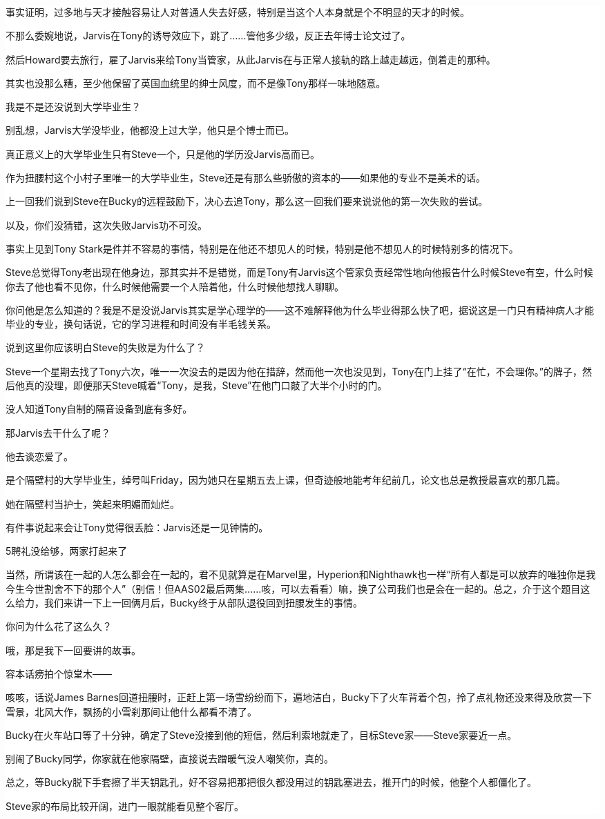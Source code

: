 事实证明，过多地与天才接触容易让人对普通人失去好感，特别是当这个人本身就是个不明显的天才的时候。

不那么委婉地说，Jarvis在Tony的诱导效应下，跳了……管他多少级，反正去年博士论文过了。

然后Howard要去旅行，雇了Jarvis来给Tony当管家，从此Jarvis在与正常人接轨的路上越走越远，倒着走的那种。

其实也没那么糟，至少他保留了英国血统里的绅士风度，而不是像Tony那样一味地随意。

我是不是还没说到大学毕业生？

别乱想，Jarvis大学没毕业，他都没上过大学，他只是个博士而已。

真正意义上的大学毕业生只有Steve一个，只是他的学历没Jarvis高而已。

作为扭腰村这个小村子里唯一的大学毕业生，Steve还是有那么些骄傲的资本的——如果他的专业不是美术的话。

上一回我们说到Steve在Bucky的远程鼓励下，决心去追Tony，那么这一回我们要来说说他的第一次失败的尝试。

以及，你们没猜错，这次失败Jarvis功不可没。

事实上见到Tony Stark是件并不容易的事情，特别是在他还不想见人的时候，特别是他不想见人的时候特别多的情况下。

Steve总觉得Tony老出现在他身边，那其实并不是错觉，而是Tony有Jarvis这个管家负责经常性地向他报告什么时候Steve有空，什么时候你去了他也看不见你，什么时候他需要一个人陪着他，什么时候他想找人聊聊。

你问他是怎么知道的？我是不是没说Jarvis其实是学心理学的——这不难解释他为什么毕业得那么快了吧，据说这是一门只有精神病人才能毕业的专业，换句话说，它的学习进程和时间没有半毛钱关系。

说到这里你应该明白Steve的失败是为什么了？

Steve一个星期去找了Tony六次，唯一一次没去的是因为他在措辞，然而他一次也没见到，Tony在门上挂了“在忙，不会理你。”的牌子，然后他真的没理，即便那天Steve喊着“Tony，是我，Steve”在他门口敲了大半个小时的门。

没人知道Tony自制的隔音设备到底有多好。

那Jarvis去干什么了呢？

他去谈恋爱了。

是个隔壁村的大学毕业生，绰号叫Friday，因为她只在星期五去上课，但奇迹般地能考年纪前几，论文也总是教授最喜欢的那几篇。

她在隔壁村当护士，笑起来明媚而灿烂。

有件事说起来会让Tony觉得很丢脸：Jarvis还是一见钟情的。


5聘礼没给够，两家打起来了

当然，所谓该在一起的人怎么都会在一起的，君不见就算是在Marvel里，Hyperion和Nighthawk也一样“所有人都是可以放弃的唯独你是我今生今世割舍不下的那个人”（别信！但AAS02最后两集……咳，可以去看看）嘛，换了公司我们也是会在一起的。总之，介于这个题目这么给力，我们来讲一下上一回俩月后，Bucky终于从部队退役回到扭腰发生的事情。

你问为什么花了这么久？

哦，那是我下一回要讲的故事。

容本话痨拍个惊堂木——

咳咳，话说James Barnes回道扭腰时，正赶上第一场雪纷纷而下，遍地洁白，Bucky下了火车背着个包，拎了点礼物还没来得及欣赏一下雪景，北风大作，飘扬的小雪刹那间让他什么都看不清了。

Bucky在火车站口等了十分钟，确定了Steve没接到他的短信，然后利索地就走了，目标Steve家——Steve家要近一点。

别闹了Bucky同学，你家就在他家隔壁，直接说去蹭暖气没人嘲笑你，真的。

总之，等Bucky脱下手套擦了半天钥匙孔，好不容易把那把很久都没用过的钥匙塞进去，推开门的时候，他整个人都僵化了。

Steve家的布局比较开阔，进门一眼就能看见整个客厅。
